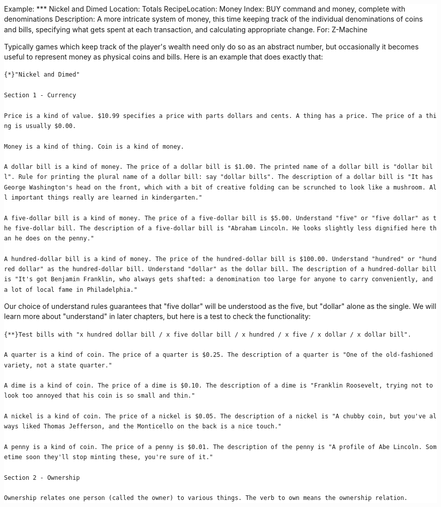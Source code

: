 Example: *** Nickel and Dimed
Location: Totals
RecipeLocation: Money
Index: BUY command and money, complete with denominations
Description: A more intricate system of money, this time keeping track of the individual denominations of coins and bills, specifying what gets spent at each transaction, and calculating appropriate change.
For: Z-Machine

  
Typically games which keep track of the player's wealth need only do so as an abstract number, but occasionally it becomes useful to represent money as physical coins and bills. Here is an example that does exactly that:

  

``` inform7
{*}"Nickel and Dimed"

Section 1 - Currency

Price is a kind of value. $10.99 specifies a price with parts dollars and cents. A thing has a price. The price of a thing is usually $0.00.

Money is a kind of thing. Coin is a kind of money.

A dollar bill is a kind of money. The price of a dollar bill is $1.00. The printed name of a dollar bill is "dollar bill". Rule for printing the plural name of a dollar bill: say "dollar bills". The description of a dollar bill is "It has George Washington's head on the front, which with a bit of creative folding can be scrunched to look like a mushroom. All important things really are learned in kindergarten."

A five-dollar bill is a kind of money. The price of a five-dollar bill is $5.00. Understand "five" or "five dollar" as the five-dollar bill. The description of a five-dollar bill is "Abraham Lincoln. He looks slightly less dignified here than he does on the penny."

A hundred-dollar bill is a kind of money. The price of the hundred-dollar bill is $100.00. Understand "hundred" or "hundred dollar" as the hundred-dollar bill. Understand "dollar" as the dollar bill. The description of a hundred-dollar bill is "It's got Benjamin Franklin, who always gets shafted: a denomination too large for anyone to carry conveniently, and a lot of local fame in Philadelphia."
```

  
Our choice of understand rules guarantees that "five dollar" will be understood as the five, but "dollar" alone as the single. We will learn more about "understand" in later chapters, but here is a test to check the functionality:

  

``` inform7
{**}Test bills with "x hundred dollar bill / x five dollar bill / x hundred / x five / x dollar / x dollar bill".

A quarter is a kind of coin. The price of a quarter is $0.25. The description of a quarter is "One of the old-fashioned variety, not a state quarter."

A dime is a kind of coin. The price of a dime is $0.10. The description of a dime is "Franklin Roosevelt, trying not to look too annoyed that his coin is so small and thin."

A nickel is a kind of coin. The price of a nickel is $0.05. The description of a nickel is "A chubby coin, but you've always liked Thomas Jefferson, and the Monticello on the back is a nice touch."

A penny is a kind of coin. The price of a penny is $0.01. The description of the penny is "A profile of Abe Lincoln. Sometime soon they'll stop minting these, you're sure of it."

Section 2 - Ownership

Ownership relates one person (called the owner) to various things. The verb to own means the ownership relation.
```